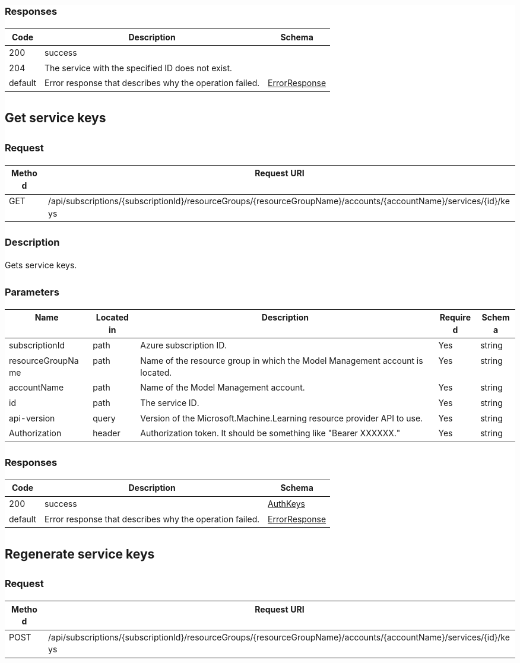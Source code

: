 ### Responses
| Code | Description | Schema |
|--------------------|--------------------|--------------------|
| 200 | success |  |
| 204 | The service with the specified ID does not exist. |
| default | Error response that describes why the operation failed. | [ErrorResponse](#errorresponse)

## Get service keys

### Request
| Method | Request URI |
|------------|------------|
| GET |  /api/subscriptions/{subscriptionId}/resourceGroups/{resourceGroupName}/accounts/{accountName}/services/{id}/keys | 

### Description
Gets service keys.

### Parameters
| Name | Located in | Description | Required | Schema
|--------------------|--------------------|--------------------|--------------------|--------------------|
| subscriptionId | path | Azure subscription ID. | Yes | string |
| resourceGroupName | path | Name of the resource group in which the Model Management account is located. | Yes | string |
| accountName | path | Name of the Model Management account. | Yes | string |
| id | path | The service ID. | Yes | string |
| api-version | query | Version of the Microsoft.Machine.Learning resource provider API to use. | Yes | string |
| Authorization | header | Authorization token. It should be something like "Bearer XXXXXX." | Yes | string |

### Responses
| Code | Description | Schema |
|--------------------|--------------------|--------------------|
| 200 | success | [AuthKeys](#authkeys)
| default | Error response that describes why the operation failed. | [ErrorResponse](#errorresponse)

## Regenerate service keys

### Request
| Method | Request URI |
|------------|------------|
| POST |  /api/subscriptions/{subscriptionId}/resourceGroups/{resourceGroupName}/accounts/{accountName}/services/{id}/keys | 
